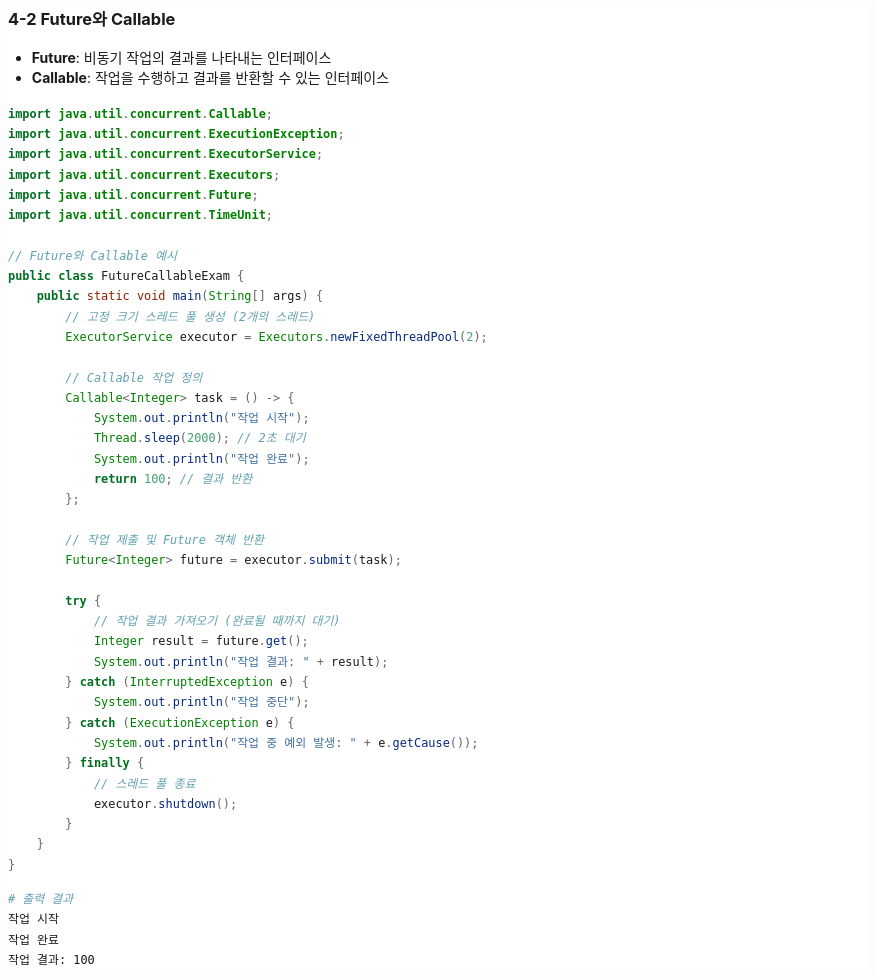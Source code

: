 
### 4-2 Future와 Callable

* **Future**: 비동기 작업의 결과를 나타내는 인터페이스
* **Callable**: 작업을 수행하고 결과를 반환할 수 있는 인터페이스

```java
import java.util.concurrent.Callable;
import java.util.concurrent.ExecutionException;
import java.util.concurrent.ExecutorService;
import java.util.concurrent.Executors;
import java.util.concurrent.Future;
import java.util.concurrent.TimeUnit;

// Future와 Callable 예시
public class FutureCallableExam {
    public static void main(String[] args) {
        // 고정 크기 스레드 풀 생성 (2개의 스레드)
        ExecutorService executor = Executors.newFixedThreadPool(2);

        // Callable 작업 정의
        Callable<Integer> task = () -> {
            System.out.println("작업 시작");
            Thread.sleep(2000); // 2초 대기
            System.out.println("작업 완료");
            return 100; // 결과 반환
        };

        // 작업 제출 및 Future 객체 반환
        Future<Integer> future = executor.submit(task);

        try {
            // 작업 결과 가져오기 (완료될 때까지 대기)
            Integer result = future.get();
            System.out.println("작업 결과: " + result);
        } catch (InterruptedException e) {
            System.out.println("작업 중단");
        } catch (ExecutionException e) {
            System.out.println("작업 중 예외 발생: " + e.getCause());
        } finally {
            // 스레드 풀 종료
            executor.shutdown();
        }
    }
}
```

```bash
# 출력 결과
작업 시작
작업 완료
작업 결과: 100
```
